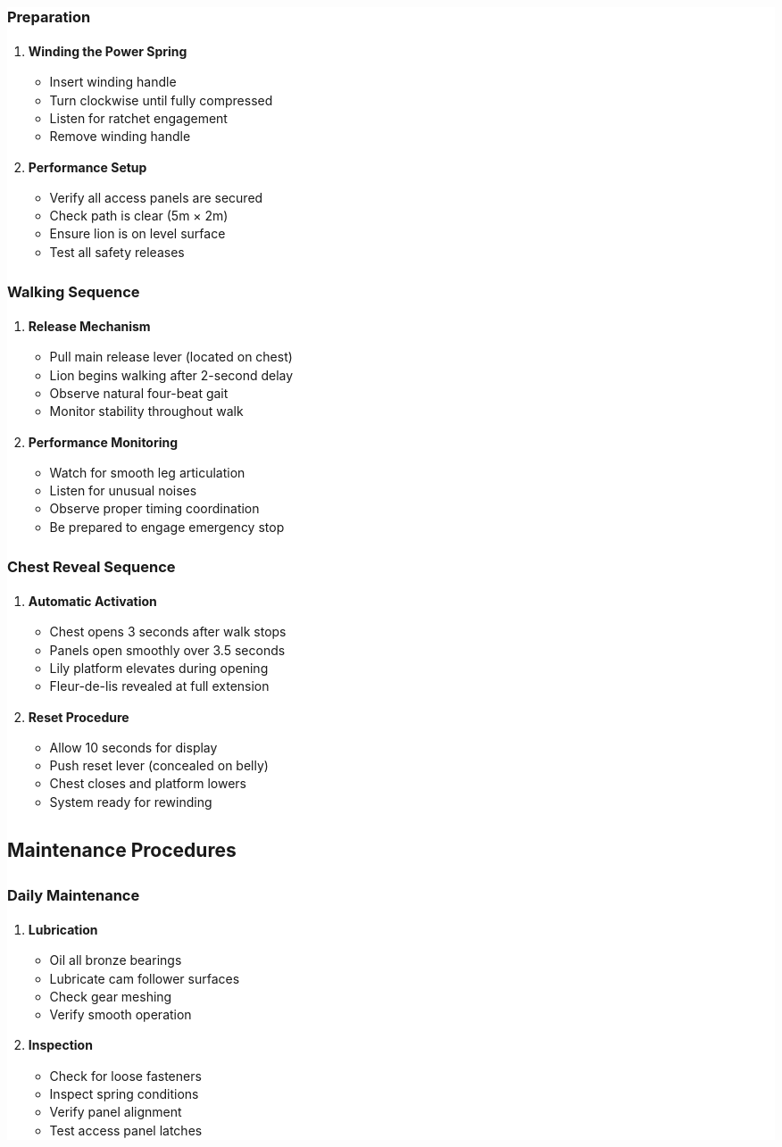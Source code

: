 ### Preparation
1. **Winding the Power Spring**
   - Insert winding handle
   - Turn clockwise until fully compressed
   - Listen for ratchet engagement
   - Remove winding handle

2. **Performance Setup**
   - Verify all access panels are secured
   - Check path is clear (5m × 2m)
   - Ensure lion is on level surface
   - Test all safety releases

### Walking Sequence
1. **Release Mechanism**
   - Pull main release lever (located on chest)
   - Lion begins walking after 2-second delay
   - Observe natural four-beat gait
   - Monitor stability throughout walk

2. **Performance Monitoring**
   - Watch for smooth leg articulation
   - Listen for unusual noises
   - Observe proper timing coordination
   - Be prepared to engage emergency stop

### Chest Reveal Sequence
1. **Automatic Activation**
   - Chest opens 3 seconds after walk stops
   - Panels open smoothly over 3.5 seconds
   - Lily platform elevates during opening
   - Fleur-de-lis revealed at full extension

2. **Reset Procedure**
   - Allow 10 seconds for display
   - Push reset lever (concealed on belly)
   - Chest closes and platform lowers
   - System ready for rewinding

## Maintenance Procedures

### Daily Maintenance
1. **Lubrication**
   - Oil all bronze bearings
   - Lubricate cam follower surfaces
   - Check gear meshing
   - Verify smooth operation

2. **Inspection**
   - Check for loose fasteners
   - Inspect spring conditions
   - Verify panel alignment
   - Test access panel latches
